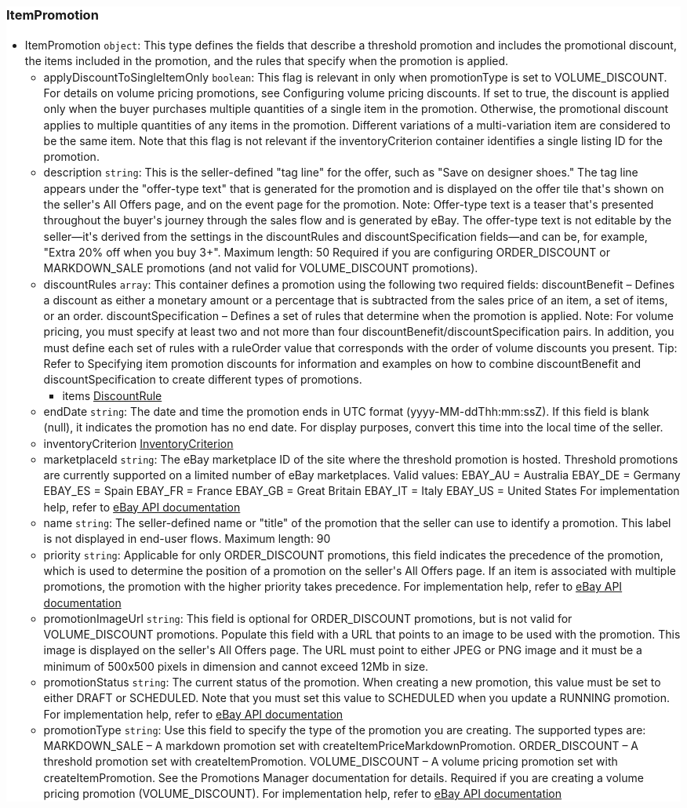 ### ItemPromotion
* ItemPromotion `object`: This type defines the fields that describe a threshold promotion and includes the promotional discount, the items included in the promotion, and the rules that specify when the promotion is applied.
  * applyDiscountToSingleItemOnly `boolean`: This flag is relevant in only when promotionType is set to VOLUME_DISCOUNT. For details on volume pricing promotions, see Configuring volume pricing discounts. If set to true, the discount is applied only when the buyer purchases multiple quantities of a single item in the promotion. Otherwise, the promotional discount applies to multiple quantities of any items in the promotion. Different variations of a multi-variation item are considered to be the same item. Note that this flag is not relevant if the inventoryCriterion container identifies a single listing ID for the promotion.
  * description `string`: This is the seller-defined &quot;tag line&quot; for the offer, such as &quot;Save on designer shoes.&quot; The tag line appears under the &quot;offer-type text&quot; that is generated for the promotion and is displayed on the offer tile that's shown on the seller's All Offers page, and on the event page for the promotion. Note: Offer-type text is a teaser that's presented throughout the buyer's journey through the sales flow and is generated by eBay. The offer-type text is not editable by the seller&mdash;it's derived from the settings in the discountRules and discountSpecification fields&mdash;and can be, for example, &quot;Extra 20% off when you buy 3+&quot;. Maximum length: 50 Required if you are configuring ORDER_DISCOUNT or MARKDOWN_SALE promotions (and not valid for VOLUME_DISCOUNT promotions).
  * discountRules `array`: This container defines a promotion using the following two required fields: discountBenefit &ndash; Defines a discount as either a monetary amount or a percentage that is subtracted from the sales price of an item, a set of items, or an order. discountSpecification &ndash; Defines a set of rules that determine when the promotion is applied. Note: For volume pricing, you must specify at least two and not more than four discountBenefit/discountSpecification pairs. In addition, you must define each set of rules with a ruleOrder value that corresponds with the order of volume discounts you present. Tip: Refer to Specifying item promotion discounts for information and examples on how to combine discountBenefit and discountSpecification to create different types of promotions.
    * items [DiscountRule](#discountrule)
  * endDate `string`: The date and time the promotion ends in UTC format (yyyy-MM-ddThh:mm:ssZ). If this field is blank (null), it indicates the promotion has no end date. For display purposes, convert this time into the local time of the seller.
  * inventoryCriterion [InventoryCriterion](#inventorycriterion)
  * marketplaceId `string`: The eBay marketplace ID of the site where the threshold promotion is hosted. Threshold promotions are currently supported on a limited number of eBay marketplaces. Valid values: EBAY_AU = Australia EBAY_DE = Germany EBAY_ES = Spain EBAY_FR = France EBAY_GB = Great Britain EBAY_IT = Italy EBAY_US = United States For implementation help, refer to <a href='https://developer.ebay.com/api-docs/sell/marketing/types/ba:MarketplaceIdEnum'>eBay API documentation</a>
  * name `string`: The seller-defined name or &quot;title&quot; of the promotion that the seller can use to identify a promotion. This label is not displayed in end-user flows. Maximum length: 90
  * priority `string`: Applicable for only ORDER_DISCOUNT promotions, this field indicates the precedence of the promotion, which is used to determine the position of a promotion on the seller's All Offers page. If an item is associated with multiple promotions, the promotion with the higher priority takes precedence. For implementation help, refer to <a href='https://developer.ebay.com/api-docs/sell/marketing/types/sme:PromotionPriorityEnum'>eBay API documentation</a>
  * promotionImageUrl `string`: This field is optional for ORDER_DISCOUNT promotions, but is not valid for VOLUME_DISCOUNT promotions. Populate this field with a URL that points to an image to be used with the promotion. This image is displayed on the seller's All Offers page. The URL must point to either JPEG or PNG image and it must be a minimum of 500x500 pixels in dimension and cannot exceed 12Mb in size.
  * promotionStatus `string`: The current status of the promotion. When creating a new promotion, this value must be set to either DRAFT or SCHEDULED. Note that you must set this value to SCHEDULED when you update a RUNNING promotion. For implementation help, refer to <a href='https://developer.ebay.com/api-docs/sell/marketing/types/sme:PromotionStatusEnum'>eBay API documentation</a>
  * promotionType `string`: Use this field to specify the type of the promotion you are creating. The supported types are: MARKDOWN_SALE &ndash; A markdown promotion set with createItemPriceMarkdownPromotion. ORDER_DISCOUNT &ndash; A threshold promotion set with createItemPromotion. VOLUME_DISCOUNT &ndash; A volume pricing promotion set with createItemPromotion. See the Promotions Manager documentation for details. Required if you are creating a volume pricing promotion (VOLUME_DISCOUNT). For implementation help, refer to <a href='https://developer.ebay.com/api-docs/sell/marketing/types/sme:PromotionTypeEnum'>eBay API documentation</a>